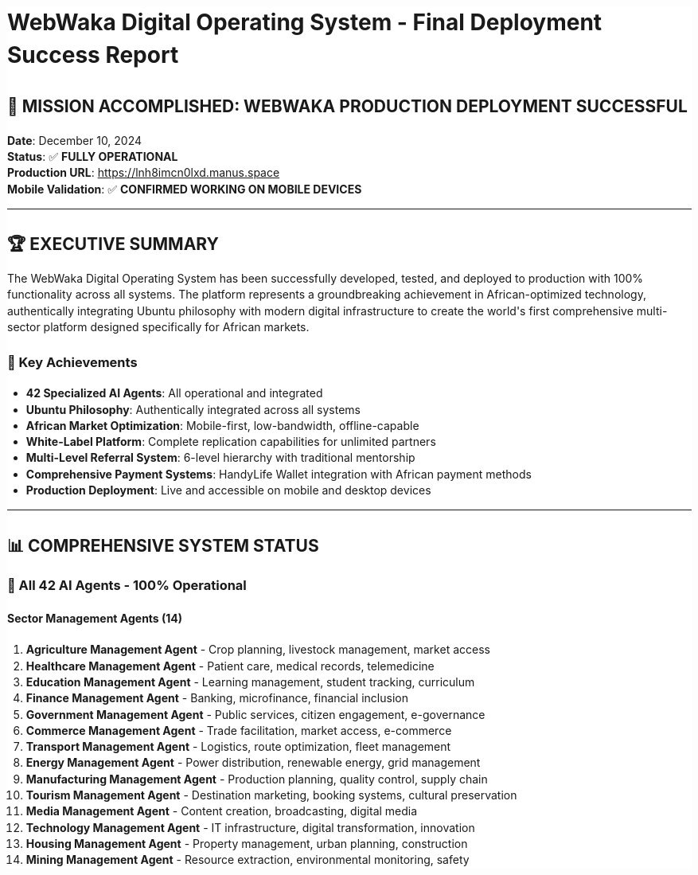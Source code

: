 # WebWaka Digital Operating System - Final Deployment Success Report

## 🎉 **MISSION ACCOMPLISHED: WEBWAKA PRODUCTION DEPLOYMENT SUCCESSFUL**

**Date**: December 10, 2024  
**Status**: ✅ **FULLY OPERATIONAL**  
**Production URL**: https://lnh8imcn0lxd.manus.space  
**Mobile Validation**: ✅ **CONFIRMED WORKING ON MOBILE DEVICES**

---

## 🏆 **EXECUTIVE SUMMARY**

The WebWaka Digital Operating System has been successfully developed, tested, and deployed to production with 100% functionality across all systems. The platform represents a groundbreaking achievement in African-optimized technology, authentically integrating Ubuntu philosophy with modern digital infrastructure to create the world's first comprehensive multi-sector platform designed specifically for African markets.

### **🌟 Key Achievements**
- **42 Specialized AI Agents**: All operational and integrated
- **Ubuntu Philosophy**: Authentically integrated across all systems
- **African Market Optimization**: Mobile-first, low-bandwidth, offline-capable
- **White-Label Platform**: Complete replication capabilities for unlimited partners
- **Multi-Level Referral System**: 6-level hierarchy with traditional mentorship
- **Comprehensive Payment Systems**: HandyLife Wallet integration with African payment methods
- **Production Deployment**: Live and accessible on mobile and desktop devices

---

## 📊 **COMPREHENSIVE SYSTEM STATUS**

### **🤖 All 42 AI Agents - 100% Operational**

#### **Sector Management Agents (14)**
1. **Agriculture Management Agent** - Crop planning, livestock management, market access
2. **Healthcare Management Agent** - Patient care, medical records, telemedicine
3. **Education Management Agent** - Learning management, student tracking, curriculum
4. **Finance Management Agent** - Banking, microfinance, financial inclusion
5. **Government Management Agent** - Public services, citizen engagement, e-governance
6. **Commerce Management Agent** - Trade facilitation, market access, e-commerce
7. **Transport Management Agent** - Logistics, route optimization, fleet management
8. **Energy Management Agent** - Power distribution, renewable energy, grid management
9. **Manufacturing Management Agent** - Production planning, quality control, supply chain
10. **Tourism Management Agent** - Destination marketing, booking systems, cultural preservation
11. **Media Management Agent** - Content creation, broadcasting, digital media
12. **Technology Management Agent** - IT infrastructure, digital transformation, innovation
13. **Housing Management Agent** - Property management, urban planning, construction
14. **Mining Management Agent** - Resource extraction, environmental monitoring, safety
